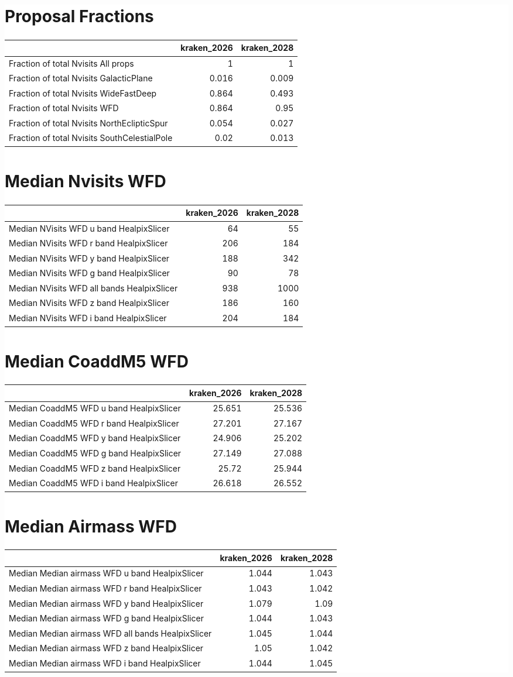 # Proposal Fractions
|                                              |   kraken_2026 |   kraken_2028 |
|:---------------------------------------------|--------------:|--------------:|
| Fraction of total Nvisits All props          |         1     |         1     |
| Fraction of total Nvisits GalacticPlane      |         0.016 |         0.009 |
| Fraction of total Nvisits WideFastDeep       |         0.864 |         0.493 |
| Fraction of total Nvisits WFD                |         0.864 |         0.95  |
| Fraction of total Nvisits NorthEclipticSpur  |         0.054 |         0.027 |
| Fraction of total Nvisits SouthCelestialPole |         0.02  |         0.013 |

# Median Nvisits WFD
|                                            |   kraken_2026 |   kraken_2028 |
|:-------------------------------------------|--------------:|--------------:|
| Median NVisits WFD u band HealpixSlicer    |            64 |            55 |
| Median NVisits WFD r band HealpixSlicer    |           206 |           184 |
| Median NVisits WFD y band HealpixSlicer    |           188 |           342 |
| Median NVisits WFD g band HealpixSlicer    |            90 |            78 |
| Median NVisits WFD all bands HealpixSlicer |           938 |          1000 |
| Median NVisits WFD z band HealpixSlicer    |           186 |           160 |
| Median NVisits WFD i band HealpixSlicer    |           204 |           184 |

# Median CoaddM5 WFD
|                                         |   kraken_2026 |   kraken_2028 |
|:----------------------------------------|--------------:|--------------:|
| Median CoaddM5 WFD u band HealpixSlicer |        25.651 |        25.536 |
| Median CoaddM5 WFD r band HealpixSlicer |        27.201 |        27.167 |
| Median CoaddM5 WFD y band HealpixSlicer |        24.906 |        25.202 |
| Median CoaddM5 WFD g band HealpixSlicer |        27.149 |        27.088 |
| Median CoaddM5 WFD z band HealpixSlicer |        25.72  |        25.944 |
| Median CoaddM5 WFD i band HealpixSlicer |        26.618 |        26.552 |

# Median Airmass WFD
|                                                   |   kraken_2026 |   kraken_2028 |
|:--------------------------------------------------|--------------:|--------------:|
| Median Median airmass WFD u band HealpixSlicer    |         1.044 |         1.043 |
| Median Median airmass WFD r band HealpixSlicer    |         1.043 |         1.042 |
| Median Median airmass WFD y band HealpixSlicer    |         1.079 |         1.09  |
| Median Median airmass WFD g band HealpixSlicer    |         1.044 |         1.043 |
| Median Median airmass WFD all bands HealpixSlicer |         1.045 |         1.044 |
| Median Median airmass WFD z band HealpixSlicer    |         1.05  |         1.042 |
| Median Median airmass WFD i band HealpixSlicer    |         1.044 |         1.045 |